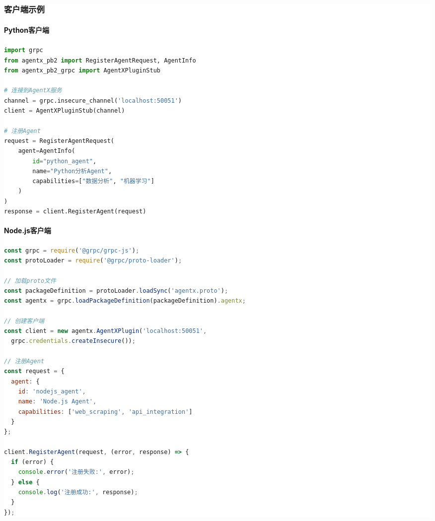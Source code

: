 
### 客户端示例

#### Python客户端

```python
import grpc
from agentx_pb2 import RegisterAgentRequest, AgentInfo
from agentx_pb2_grpc import AgentXPluginStub

# 连接到AgentX服务
channel = grpc.insecure_channel('localhost:50051')
client = AgentXPluginStub(channel)

# 注册Agent
request = RegisterAgentRequest(
    agent=AgentInfo(
        id="python_agent",
        name="Python分析Agent",
        capabilities=["数据分析", "机器学习"]
    )
)
response = client.RegisterAgent(request)
```

#### Node.js客户端

```javascript
const grpc = require('@grpc/grpc-js');
const protoLoader = require('@grpc/proto-loader');

// 加载proto文件
const packageDefinition = protoLoader.loadSync('agentx.proto');
const agentx = grpc.loadPackageDefinition(packageDefinition).agentx;

// 创建客户端
const client = new agentx.AgentXPlugin('localhost:50051', 
  grpc.credentials.createInsecure());

// 注册Agent
const request = {
  agent: {
    id: 'nodejs_agent',
    name: 'Node.js Agent',
    capabilities: ['web_scraping', 'api_integration']
  }
};

client.RegisterAgent(request, (error, response) => {
  if (error) {
    console.error('注册失败:', error);
  } else {
    console.log('注册成功:', response);
  }
});
```
